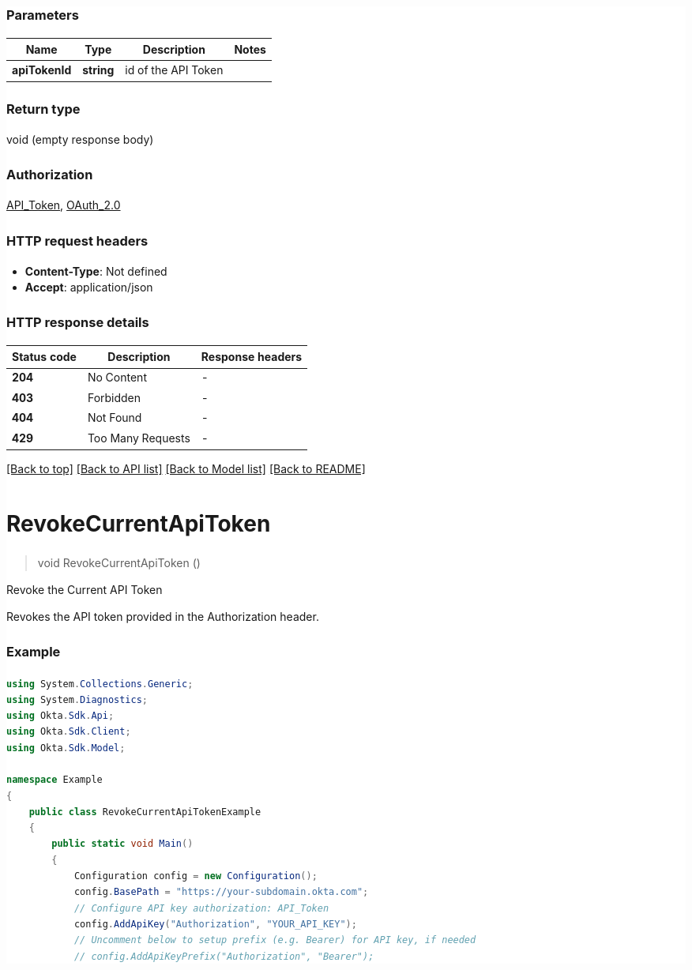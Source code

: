 ```csharp
```

### Parameters

Name | Type | Description  | Notes
------------- | ------------- | ------------- | -------------
 **apiTokenId** | **string**| id of the API Token | 

### Return type

void (empty response body)

### Authorization

[API_Token](../README.md#API_Token), [OAuth_2.0](../README.md#OAuth_2.0)

### HTTP request headers

 - **Content-Type**: Not defined
 - **Accept**: application/json


### HTTP response details
| Status code | Description | Response headers |
|-------------|-------------|------------------|
| **204** | No Content |  -  |
| **403** | Forbidden |  -  |
| **404** | Not Found |  -  |
| **429** | Too Many Requests |  -  |

[[Back to top]](#) [[Back to API list]](../README.md#documentation-for-api-endpoints) [[Back to Model list]](../README.md#documentation-for-models) [[Back to README]](../README.md)

<a name="revokecurrentapitoken"></a>
# **RevokeCurrentApiToken**
> void RevokeCurrentApiToken ()

Revoke the Current API Token

Revokes the API token provided in the Authorization header.

### Example
```csharp
using System.Collections.Generic;
using System.Diagnostics;
using Okta.Sdk.Api;
using Okta.Sdk.Client;
using Okta.Sdk.Model;

namespace Example
{
    public class RevokeCurrentApiTokenExample
    {
        public static void Main()
        {
            Configuration config = new Configuration();
            config.BasePath = "https://your-subdomain.okta.com";
            // Configure API key authorization: API_Token
            config.AddApiKey("Authorization", "YOUR_API_KEY");
            // Uncomment below to setup prefix (e.g. Bearer) for API key, if needed
            // config.AddApiKeyPrefix("Authorization", "Bearer");
```
